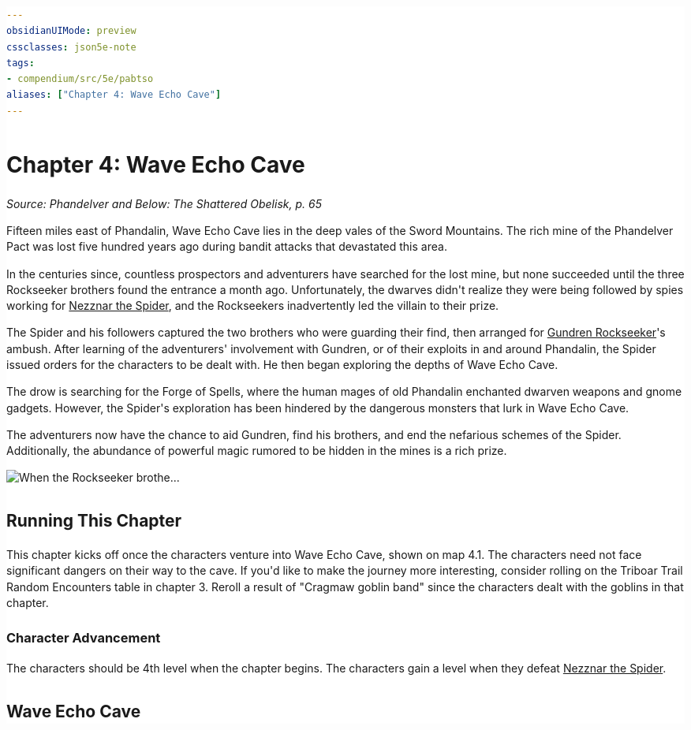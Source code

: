 ```yaml
---
obsidianUIMode: preview
cssclasses: json5e-note
tags:
- compendium/src/5e/pabtso
aliases: ["Chapter 4: Wave Echo Cave"]
---
```

# Chapter 4: Wave Echo Cave
*Source: Phandelver and Below: The Shattered Obelisk, p. 65* 

Fifteen miles east of Phandalin, Wave Echo Cave lies in the deep vales of the Sword Mountains. The rich mine of the Phandelver Pact was lost five hundred years ago during bandit attacks that devastated this area.

In the centuries since, countless prospectors and adventurers have searched for the lost mine, but none succeeded until the three Rockseeker brothers found the entrance a month ago. Unfortunately, the dwarves didn't realize they were being followed by spies working for [Nezznar the Spider](/2-Mechanics/CLI/bestiary/npc/nezznar-the-spider-pabtso.md), and the Rockseekers inadvertently led the villain to their prize.

The Spider and his followers captured the two brothers who were guarding their find, then arranged for [Gundren Rockseeker](/2-Mechanics/CLI/bestiary/npc/gundren-rockseeker-pabtso.md)'s ambush. After learning of the adventurers' involvement with Gundren, or of their exploits in and around Phandalin, the Spider issued orders for the characters to be dealt with. He then began exploring the depths of Wave Echo Cave.

The drow is searching for the Forge of Spells, where the human mages of old Phandalin enchanted dwarven weapons and gnome gadgets. However, the Spider's exploration has been hindered by the dangerous monsters that lurk in Wave Echo Cave.

The adventurers now have the chance to aid Gundren, find his brothers, and end the nefarious schemes of the Spider. Additionally, the abundance of powerful magic rumored to be hidden in the mines is a rich prize.

![When the Rockseeker brothe...](https://raw.githubusercontent.com/5etools-mirror-2/5etools-img/main/adventure/PaBTSO/047-04-001.ch4-splash.webp#center "When the Rockseeker brothers discovered the mine in Wave Echo Cave, they had no idea such evil forces would want its riches for their own")

## Running This Chapter

This chapter kicks off once the characters venture into Wave Echo Cave, shown on map 4.1. The characters need not face significant dangers on their way to the cave. If you'd like to make the journey more interesting, consider rolling on the Triboar Trail Random Encounters table in chapter 3. Reroll a result of "Cragmaw goblin band" since the characters dealt with the goblins in that chapter.

### Character Advancement

The characters should be 4th level when the chapter begins. The characters gain a level when they defeat [Nezznar the Spider](/2-Mechanics/CLI/bestiary/npc/nezznar-the-spider-pabtso.md).

## Wave Echo Cave
